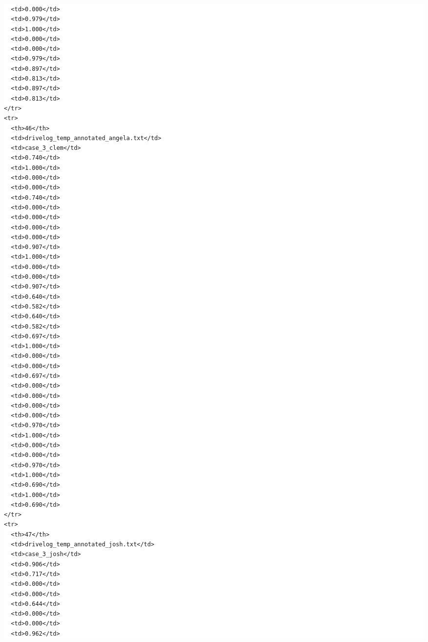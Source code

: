       <td>0.000</td>
      <td>0.979</td>
      <td>1.000</td>
      <td>0.000</td>
      <td>0.000</td>
      <td>0.979</td>
      <td>0.897</td>
      <td>0.813</td>
      <td>0.897</td>
      <td>0.813</td>
    </tr>
    <tr>
      <th>46</th>
      <td>drivelog_temp_annotated_angela.txt</td>
      <td>case_3_clem</td>
      <td>0.740</td>
      <td>1.000</td>
      <td>0.000</td>
      <td>0.000</td>
      <td>0.740</td>
      <td>0.000</td>
      <td>0.000</td>
      <td>0.000</td>
      <td>0.000</td>
      <td>0.907</td>
      <td>1.000</td>
      <td>0.000</td>
      <td>0.000</td>
      <td>0.907</td>
      <td>0.640</td>
      <td>0.582</td>
      <td>0.640</td>
      <td>0.582</td>
      <td>0.697</td>
      <td>1.000</td>
      <td>0.000</td>
      <td>0.000</td>
      <td>0.697</td>
      <td>0.000</td>
      <td>0.000</td>
      <td>0.000</td>
      <td>0.000</td>
      <td>0.970</td>
      <td>1.000</td>
      <td>0.000</td>
      <td>0.000</td>
      <td>0.970</td>
      <td>1.000</td>
      <td>0.690</td>
      <td>1.000</td>
      <td>0.690</td>
    </tr>
    <tr>
      <th>47</th>
      <td>drivelog_temp_annotated_josh.txt</td>
      <td>case_3_josh</td>
      <td>0.906</td>
      <td>0.717</td>
      <td>0.000</td>
      <td>0.000</td>
      <td>0.644</td>
      <td>0.000</td>
      <td>0.000</td>
      <td>0.962</td>